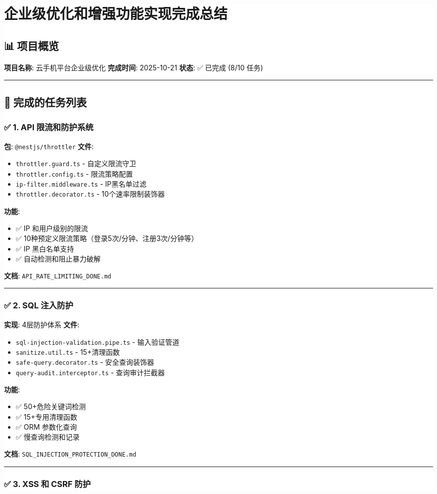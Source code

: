 # 企业级优化和增强功能实现完成总结

## 📊 项目概览

**项目名称**: 云手机平台企业级优化
**完成时间**: 2025-10-21
**状态**: ✅ 已完成 (8/10 任务)

---

## 🎯 完成的任务列表

### ✅ 1. API 限流和防护系统

**包**: `@nestjs/throttler`
**文件**:
- `throttler.guard.ts` - 自定义限流守卫
- `throttler.config.ts` - 限流策略配置
- `ip-filter.middleware.ts` - IP黑名单过滤
- `throttler.decorator.ts` - 10个速率限制装饰器

**功能**:
- ✅ IP 和用户级别的限流
- ✅ 10种预定义限流策略（登录5次/分钟、注册3次/分钟等）
- ✅ IP 黑白名单支持
- ✅ 自动检测和阻止暴力破解

**文档**: `API_RATE_LIMITING_DONE.md`

---

### ✅ 2. SQL 注入防护

**实现**: 4层防护体系
**文件**:
- `sql-injection-validation.pipe.ts` - 输入验证管道
- `sanitize.util.ts` - 15+清理函数
- `safe-query.decorator.ts` - 安全查询装饰器
- `query-audit.interceptor.ts` - 查询审计拦截器

**功能**:
- ✅ 50+危险关键词检测
- ✅ 15+专用清理函数
- ✅ ORM 参数化查询
- ✅ 慢查询检测和记录

**文档**: `SQL_INJECTION_PROTECTION_DONE.md`

---

### ✅ 3. XSS 和 CSRF 防护
